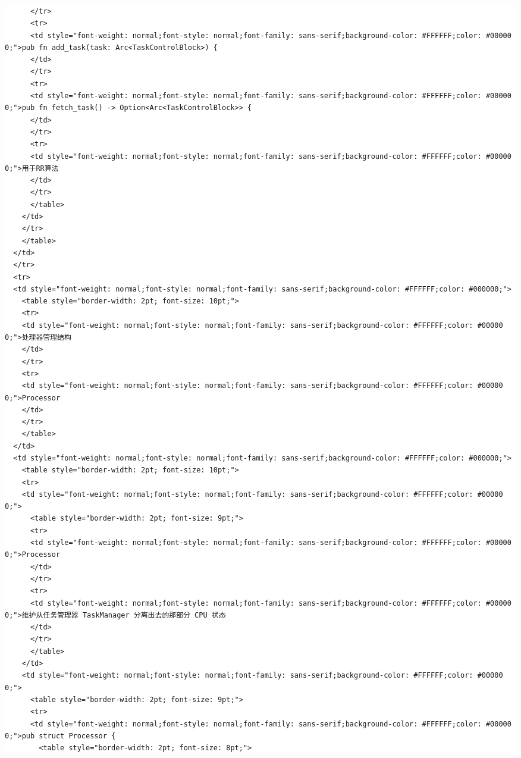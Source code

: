           </tr>
          <tr>
          <td style="font-weight: normal;font-style: normal;font-family: sans-serif;background-color: #FFFFFF;color: #000000;">pub fn add_task(task: Arc<TaskControlBlock>) {
          </td>
          </tr>
          <tr>
          <td style="font-weight: normal;font-style: normal;font-family: sans-serif;background-color: #FFFFFF;color: #000000;">pub fn fetch_task() -> Option<Arc<TaskControlBlock>> {
          </td>
          </tr>
          <tr>
          <td style="font-weight: normal;font-style: normal;font-family: sans-serif;background-color: #FFFFFF;color: #000000;">用于RR算法
          </td>
          </tr>
          </table>
        </td>
        </tr>
        </table>
      </td>
      </tr>
      <tr>
      <td style="font-weight: normal;font-style: normal;font-family: sans-serif;background-color: #FFFFFF;color: #000000;">
        <table style="border-width: 2pt; font-size: 10pt;">
        <tr>
        <td style="font-weight: normal;font-style: normal;font-family: sans-serif;background-color: #FFFFFF;color: #000000;">处理器管理结构
        </td>
        </tr>
        <tr>
        <td style="font-weight: normal;font-style: normal;font-family: sans-serif;background-color: #FFFFFF;color: #000000;">Processor
        </td>
        </tr>
        </table>
      </td>
      <td style="font-weight: normal;font-style: normal;font-family: sans-serif;background-color: #FFFFFF;color: #000000;">
        <table style="border-width: 2pt; font-size: 10pt;">
        <tr>
        <td style="font-weight: normal;font-style: normal;font-family: sans-serif;background-color: #FFFFFF;color: #000000;">
          <table style="border-width: 2pt; font-size: 9pt;">
          <tr>
          <td style="font-weight: normal;font-style: normal;font-family: sans-serif;background-color: #FFFFFF;color: #000000;">Processor
          </td>
          </tr>
          <tr>
          <td style="font-weight: normal;font-style: normal;font-family: sans-serif;background-color: #FFFFFF;color: #000000;">维护从任务管理器 TaskManager 分离出去的那部分 CPU 状态
          </td>
          </tr>
          </table>
        </td>
        <td style="font-weight: normal;font-style: normal;font-family: sans-serif;background-color: #FFFFFF;color: #000000;">
          <table style="border-width: 2pt; font-size: 9pt;">
          <tr>
          <td style="font-weight: normal;font-style: normal;font-family: sans-serif;background-color: #FFFFFF;color: #000000;">pub struct Processor {
            <table style="border-width: 2pt; font-size: 8pt;">